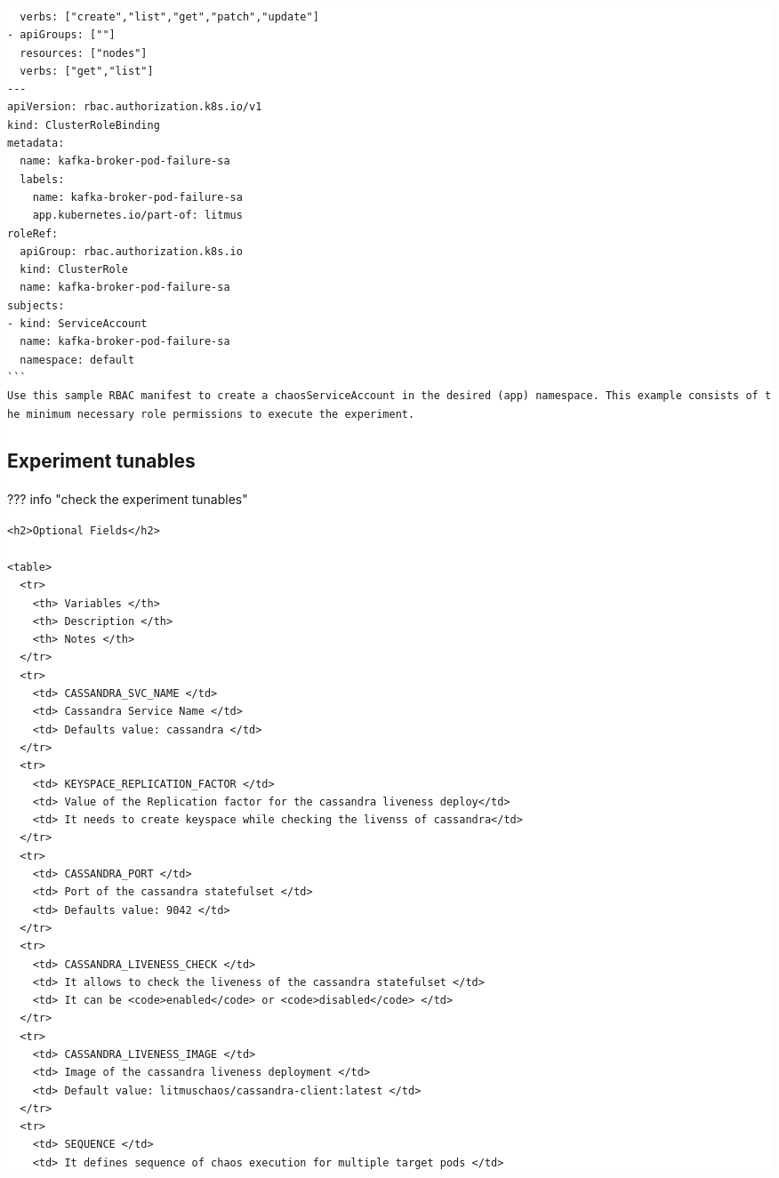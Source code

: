       verbs: ["create","list","get","patch","update"]
    - apiGroups: [""]
      resources: ["nodes"]
      verbs: ["get","list"]
    ---
    apiVersion: rbac.authorization.k8s.io/v1
    kind: ClusterRoleBinding
    metadata:
      name: kafka-broker-pod-failure-sa
      labels:
        name: kafka-broker-pod-failure-sa
        app.kubernetes.io/part-of: litmus
    roleRef:
      apiGroup: rbac.authorization.k8s.io
      kind: ClusterRole
      name: kafka-broker-pod-failure-sa
    subjects:
    - kind: ServiceAccount
      name: kafka-broker-pod-failure-sa
      namespace: default
    ```
    Use this sample RBAC manifest to create a chaosServiceAccount in the desired (app) namespace. This example consists of the minimum necessary role permissions to execute the experiment.

## Experiment tunables

??? info "check the experiment tunables"
    
    <h2>Optional Fields</h2>

    <table>
      <tr>
        <th> Variables </th>
        <th> Description </th>
        <th> Notes </th>
      </tr>
      <tr>
        <td> CASSANDRA_SVC_NAME </td>
        <td> Cassandra Service Name </td>
        <td> Defaults value: cassandra </td>
      </tr>
      <tr>
        <td> KEYSPACE_REPLICATION_FACTOR </td>
        <td> Value of the Replication factor for the cassandra liveness deploy</td>
        <td> It needs to create keyspace while checking the livenss of cassandra</td>
      </tr>
      <tr>
        <td> CASSANDRA_PORT </td>
        <td> Port of the cassandra statefulset </td>
        <td> Defaults value: 9042 </td>
      </tr>
      <tr>
        <td> CASSANDRA_LIVENESS_CHECK </td>
        <td> It allows to check the liveness of the cassandra statefulset </td>
        <td> It can be <code>enabled</code> or <code>disabled</code> </td>
      </tr>
      <tr>
        <td> CASSANDRA_LIVENESS_IMAGE </td>
        <td> Image of the cassandra liveness deployment </td>
        <td> Default value: litmuschaos/cassandra-client:latest </td>
      </tr>
      <tr>
        <td> SEQUENCE </td>
        <td> It defines sequence of chaos execution for multiple target pods </td>